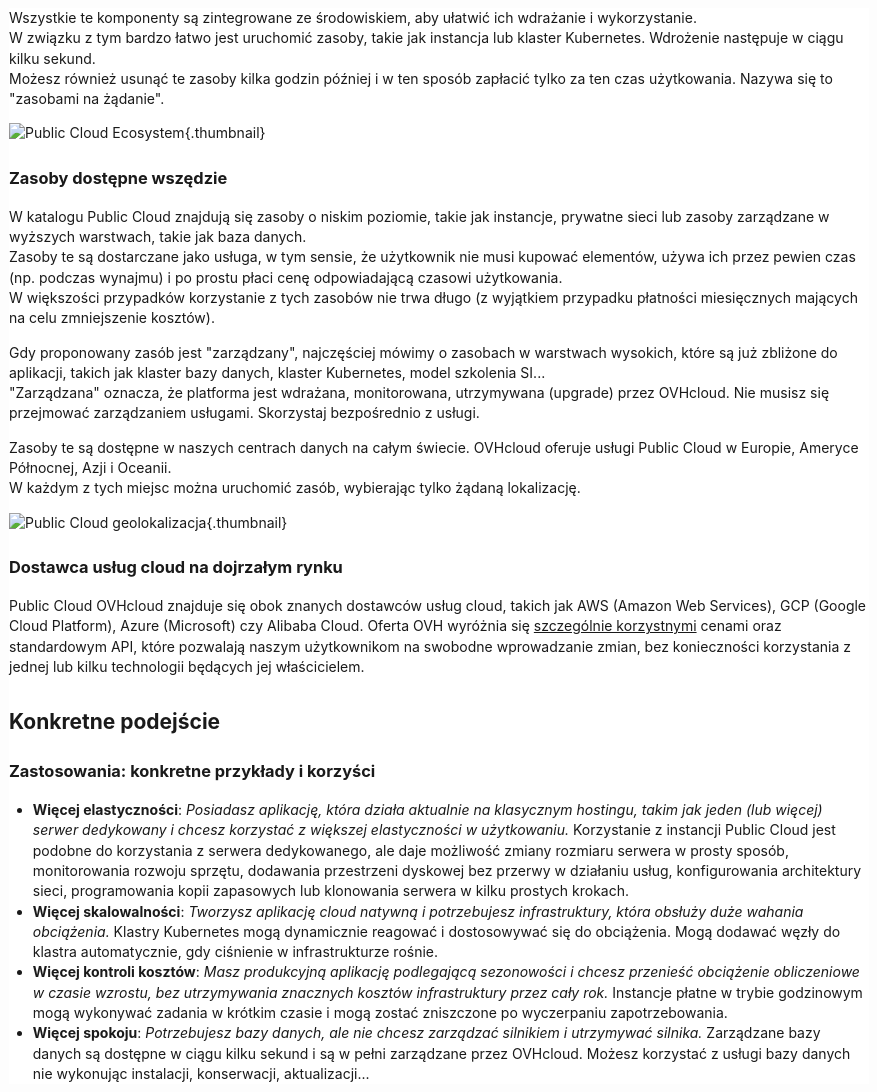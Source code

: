 Wszystkie te komponenty są zintegrowane ze środowiskiem, aby ułatwić ich wdrażanie i wykorzystanie.
<br>W związku z tym bardzo łatwo jest uruchomić zasoby, takie jak instancja lub klaster Kubernetes. Wdrożenie następuje w ciągu kilku sekund.
<br>Możesz również usunąć te zasoby kilka godzin później i w ten sposób zapłacić tylko za ten czas użytkowania. Nazywa się to "zasobami na żądanie".

![Public Cloud Ecosystem](images/ecosystem.png){.thumbnail}

### Zasoby dostępne wszędzie

W katalogu Public Cloud znajdują się zasoby o niskim poziomie, takie jak instancje, prywatne sieci lub zasoby zarządzane w wyższych warstwach, takie jak baza danych.
<br>Zasoby te są dostarczane jako usługa, w tym sensie, że użytkownik nie musi kupować elementów, używa ich przez pewien czas (np. podczas wynajmu) i po prostu płaci cenę odpowiadającą czasowi użytkowania.
<br>W większości przypadków korzystanie z tych zasobów nie trwa długo (z wyjątkiem przypadku płatności miesięcznych mających na celu zmniejszenie kosztów).

Gdy proponowany zasób jest "zarządzany", najczęściej mówimy o zasobach w warstwach wysokich, które są już zbliżone do aplikacji, takich jak klaster bazy danych, klaster Kubernetes, model szkolenia SI...
<br>"Zarządzana" oznacza, że platforma jest wdrażana, monitorowana, utrzymywana (upgrade) przez OVHcloud. Nie musisz się przejmować zarządzaniem usługami. Skorzystaj bezpośrednio z usługi.

Zasoby te są dostępne w naszych centrach danych na całym świecie. OVHcloud oferuje usługi Public Cloud w Europie, Ameryce Północnej, Azji i Oceanii.
<br>W każdym z tych miejsc można uruchomić zasób, wybierając tylko żądaną lokalizację.

![Public Cloud geolokalizacja](images/geolocation.png){.thumbnail}

### Dostawca usług cloud na dojrzałym rynku

Public Cloud OVHcloud znajduje się obok znanych dostawców usług cloud, takich jak AWS (Amazon Web Services), GCP (Google Cloud Platform), Azure (Microsoft) czy Alibaba Cloud. Oferta OVH wyróżnia się [szczególnie korzystnymi](https://www.ovhcloud.com/pl/public-cloud/prices/) cenami oraz standardowym API, które pozwalają naszym użytkownikom na swobodne wprowadzanie zmian, bez konieczności korzystania z jednej lub kilku technologii będących jej właścicielem.

## Konkretne podejście <a name="concrete-approach"></a>

### Zastosowania: konkretne przykłady i korzyści

- **Więcej elastyczności**: *Posiadasz aplikację, która działa aktualnie na klasycznym hostingu, takim jak jeden (lub więcej) serwer dedykowany i chcesz korzystać z większej elastyczności w użytkowaniu.* Korzystanie z instancji Public Cloud jest podobne do korzystania z serwera dedykowanego, ale daje możliwość zmiany rozmiaru serwera w prosty sposób, monitorowania rozwoju sprzętu, dodawania przestrzeni dyskowej bez przerwy w działaniu usług, konfigurowania architektury sieci, programowania kopii zapasowych lub klonowania serwera w kilku prostych krokach.
- **Więcej skalowalności**: *Tworzysz aplikację cloud natywną i potrzebujesz infrastruktury, która obsłuży duże wahania obciążenia.* Klastry Kubernetes mogą dynamicznie reagować i dostosowywać się do obciążenia. Mogą dodawać węzły do klastra automatycznie, gdy ciśnienie w infrastrukturze rośnie.
- **Więcej kontroli kosztów**: *Masz produkcyjną aplikację podlegającą sezonowości i chcesz przenieść obciążenie obliczeniowe w czasie wzrostu, bez utrzymywania znacznych kosztów infrastruktury przez cały rok.* Instancje płatne w trybie godzinowym mogą wykonywać zadania w krótkim czasie i mogą zostać zniszczone po wyczerpaniu zapotrzebowania.
- **Więcej spokoju**: *Potrzebujesz bazy danych, ale nie chcesz zarządzać silnikiem i utrzymywać silnika.* Zarządzane bazy danych są dostępne w ciągu kilku sekund i są w pełni zarządzane przez OVHcloud. Możesz korzystać z usługi bazy danych nie wykonując instalacji, konserwacji, aktualizacji...
